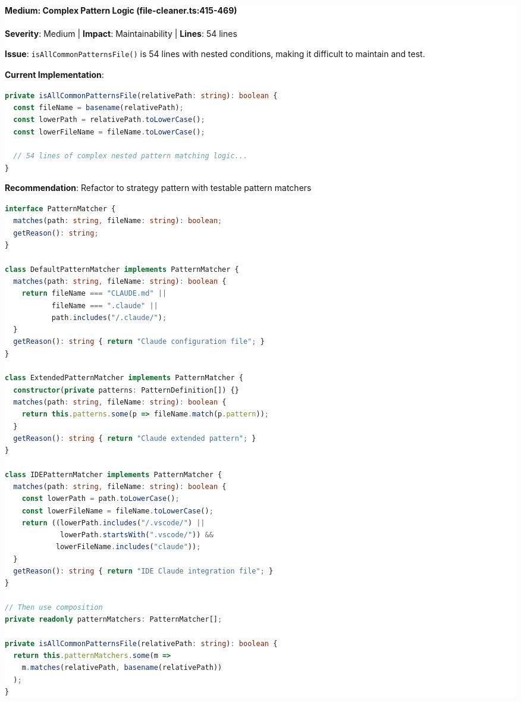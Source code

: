 #### Medium: Complex Pattern Logic (file-cleaner.ts:415-469)

**Severity**: Medium | **Impact**: Maintainability | **Lines**: 54 lines

**Issue**: `isAllCommonPatternsFile()` is 54 lines with nested conditions, making it difficult to maintain and test.

**Current Implementation**:

```typescript
private isAllCommonPatternsFile(relativePath: string): boolean {
  const fileName = basename(relativePath);
  const lowerPath = relativePath.toLowerCase();
  const lowerFileName = fileName.toLowerCase();

  // 54 lines of complex nested pattern matching logic...
}
```

**Recommendation**: Refactor to strategy pattern with testable pattern matchers

```typescript
interface PatternMatcher {
  matches(path: string, fileName: string): boolean;
  getReason(): string;
}

class DefaultPatternMatcher implements PatternMatcher {
  matches(path: string, fileName: string): boolean {
    return fileName === "CLAUDE.md" ||
           fileName === ".claude" ||
           path.includes("/.claude/");
  }
  getReason(): string { return "Claude configuration file"; }
}

class ExtendedPatternMatcher implements PatternMatcher {
  constructor(private patterns: PatternDefinition[]) {}
  matches(path: string, fileName: string): boolean {
    return this.patterns.some(p => fileName.match(p.pattern));
  }
  getReason(): string { return "Claude extended pattern"; }
}

class IDEPatternMatcher implements PatternMatcher {
  matches(path: string, fileName: string): boolean {
    const lowerPath = path.toLowerCase();
    const lowerFileName = fileName.toLowerCase();
    return ((lowerPath.includes("/.vscode/") ||
             lowerPath.startsWith(".vscode/")) &&
            lowerFileName.includes("claude"));
  }
  getReason(): string { return "IDE Claude integration file"; }
}

// Then use composition
private readonly patternMatchers: PatternMatcher[];

private isAllCommonPatternsFile(relativePath: string): boolean {
  return this.patternMatchers.some(m =>
    m.matches(relativePath, basename(relativePath))
  );
}
```
